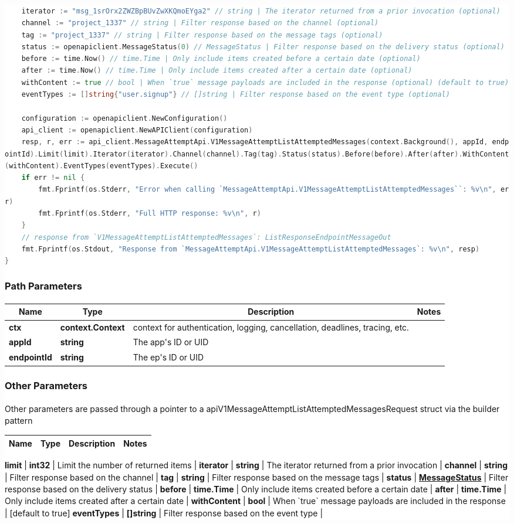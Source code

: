 ```go
    iterator := "msg_1srOrx2ZWZBpBUvZwXKQmoEYga2" // string | The iterator returned from a prior invocation (optional)
    channel := "project_1337" // string | Filter response based on the channel (optional)
    tag := "project_1337" // string | Filter response based on the message tags (optional)
    status := openapiclient.MessageStatus(0) // MessageStatus | Filter response based on the delivery status (optional)
    before := time.Now() // time.Time | Only include items created before a certain date (optional)
    after := time.Now() // time.Time | Only include items created after a certain date (optional)
    withContent := true // bool | When `true` message payloads are included in the response (optional) (default to true)
    eventTypes := []string{"user.signup"} // []string | Filter response based on the event type (optional)

    configuration := openapiclient.NewConfiguration()
    api_client := openapiclient.NewAPIClient(configuration)
    resp, r, err := api_client.MessageAttemptApi.V1MessageAttemptListAttemptedMessages(context.Background(), appId, endpointId).Limit(limit).Iterator(iterator).Channel(channel).Tag(tag).Status(status).Before(before).After(after).WithContent(withContent).EventTypes(eventTypes).Execute()
    if err != nil {
        fmt.Fprintf(os.Stderr, "Error when calling `MessageAttemptApi.V1MessageAttemptListAttemptedMessages``: %v\n", err)
        fmt.Fprintf(os.Stderr, "Full HTTP response: %v\n", r)
    }
    // response from `V1MessageAttemptListAttemptedMessages`: ListResponseEndpointMessageOut
    fmt.Fprintf(os.Stdout, "Response from `MessageAttemptApi.V1MessageAttemptListAttemptedMessages`: %v\n", resp)
}
```

### Path Parameters


Name | Type | Description  | Notes
------------- | ------------- | ------------- | -------------
**ctx** | **context.Context** | context for authentication, logging, cancellation, deadlines, tracing, etc.
**appId** | **string** | The app&#39;s ID or UID | 
**endpointId** | **string** | The ep&#39;s ID or UID | 

### Other Parameters

Other parameters are passed through a pointer to a apiV1MessageAttemptListAttemptedMessagesRequest struct via the builder pattern


Name | Type | Description  | Notes
------------- | ------------- | ------------- | -------------


 **limit** | **int32** | Limit the number of returned items | 
 **iterator** | **string** | The iterator returned from a prior invocation | 
 **channel** | **string** | Filter response based on the channel | 
 **tag** | **string** | Filter response based on the message tags | 
 **status** | [**MessageStatus**](MessageStatus.md) | Filter response based on the delivery status | 
 **before** | **time.Time** | Only include items created before a certain date | 
 **after** | **time.Time** | Only include items created after a certain date | 
 **withContent** | **bool** | When &#x60;true&#x60; message payloads are included in the response | [default to true]
 **eventTypes** | **[]string** | Filter response based on the event type | 
